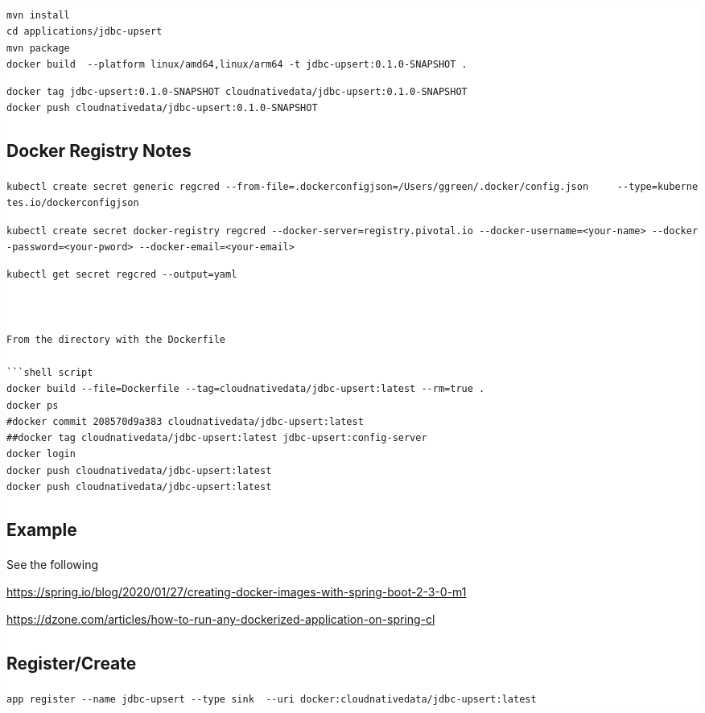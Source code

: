 ```shell
mvn install
cd applications/jdbc-upsert
mvn package
docker build  --platform linux/amd64,linux/arm64 -t jdbc-upsert:0.1.0-SNAPSHOT .
```

```shell
docker tag jdbc-upsert:0.1.0-SNAPSHOT cloudnativedata/jdbc-upsert:0.1.0-SNAPSHOT
docker push cloudnativedata/jdbc-upsert:0.1.0-SNAPSHOT
```


## Docker Registry Notes

```shell script
kubectl create secret generic regcred --from-file=.dockerconfigjson=/Users/ggreen/.docker/config.json     --type=kubernetes.io/dockerconfigjson
```


```shell script
kubectl create secret docker-registry regcred --docker-server=registry.pivotal.io --docker-username=<your-name> --docker-password=<your-pword> --docker-email=<your-email>
```

```shell script
kubectl get secret regcred --output=yaml



From the directory with the Dockerfile

```shell script
docker build --file=Dockerfile --tag=cloudnativedata/jdbc-upsert:latest --rm=true .
docker ps
#docker commit 208570d9a383 cloudnativedata/jdbc-upsert:latest
##docker tag cloudnativedata/jdbc-upsert:latest jdbc-upsert:config-server
docker login
docker push cloudnativedata/jdbc-upsert:latest 
docker push cloudnativedata/jdbc-upsert:latest
```


## Example


See the following 

https://spring.io/blog/2020/01/27/creating-docker-images-with-spring-boot-2-3-0-m1

https://dzone.com/articles/how-to-run-any-dockerized-application-on-spring-cl


## Register/Create

```shell script
app register --name jdbc-upsert --type sink  --uri docker:cloudnativedata/jdbc-upsert:latest
```
